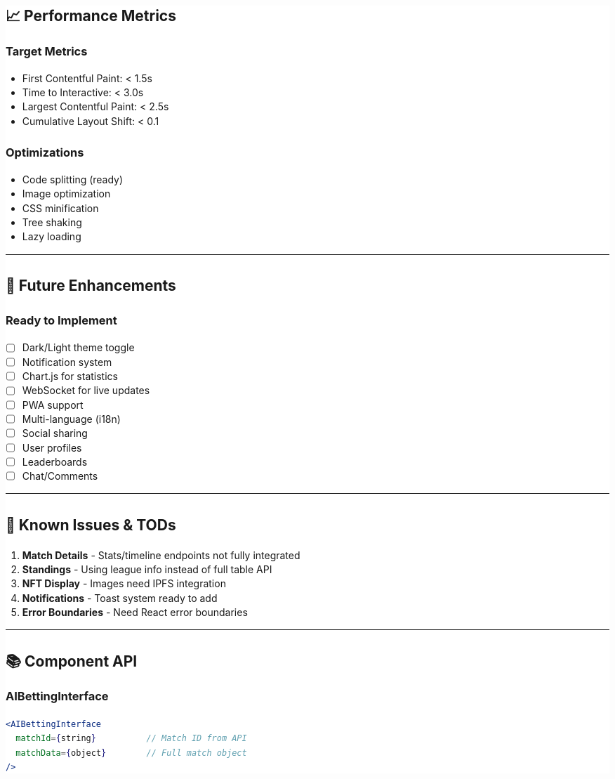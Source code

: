 ## 📈 **Performance Metrics**

### **Target Metrics**
- First Contentful Paint: < 1.5s
- Time to Interactive: < 3.0s
- Largest Contentful Paint: < 2.5s
- Cumulative Layout Shift: < 0.1

### **Optimizations**
- Code splitting (ready)
- Image optimization
- CSS minification
- Tree shaking
- Lazy loading

---

## 🎯 **Future Enhancements**

### **Ready to Implement**
- [ ] Dark/Light theme toggle
- [ ] Notification system
- [ ] Chart.js for statistics
- [ ] WebSocket for live updates
- [ ] PWA support
- [ ] Multi-language (i18n)
- [ ] Social sharing
- [ ] User profiles
- [ ] Leaderboards
- [ ] Chat/Comments

---

## 🐛 **Known Issues & TODs**

1. **Match Details** - Stats/timeline endpoints not fully integrated
2. **Standings** - Using league info instead of full table API
3. **NFT Display** - Images need IPFS integration
4. **Notifications** - Toast system ready to add
5. **Error Boundaries** - Need React error boundaries

---

## 📚 **Component API**

### **AIBettingInterface**
```jsx
<AIBettingInterface
  matchId={string}          // Match ID from API
  matchData={object}        // Full match object
/>
```
